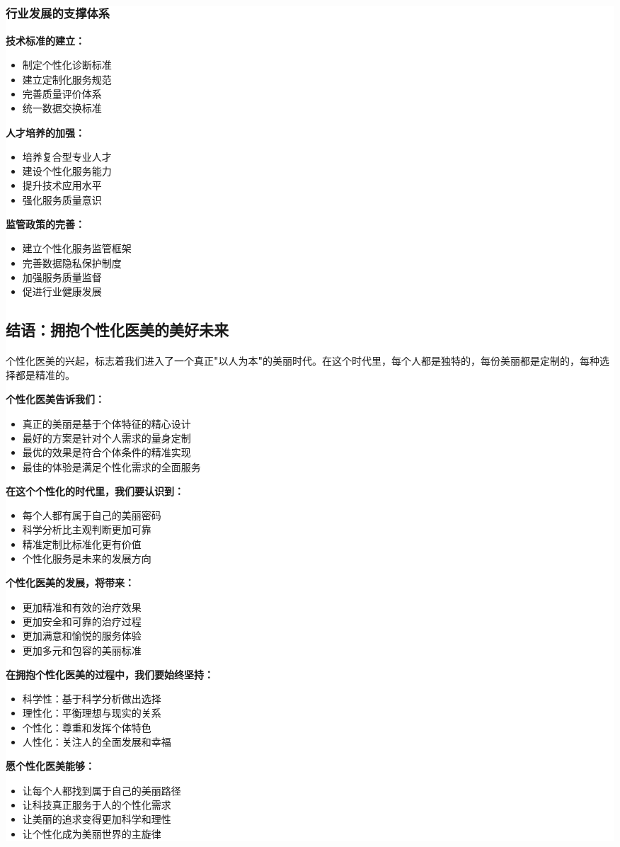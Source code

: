### 行业发展的支撑体系

**技术标准的建立：**
- 制定个性化诊断标准
- 建立定制化服务规范
- 完善质量评价体系
- 统一数据交换标准

**人才培养的加强：**
- 培养复合型专业人才
- 建设个性化服务能力
- 提升技术应用水平
- 强化服务质量意识

**监管政策的完善：**
- 建立个性化服务监管框架
- 完善数据隐私保护制度
- 加强服务质量监督
- 促进行业健康发展

## 结语：拥抱个性化医美的美好未来

个性化医美的兴起，标志着我们进入了一个真正"以人为本"的美丽时代。在这个时代里，每个人都是独特的，每份美丽都是定制的，每种选择都是精准的。

**个性化医美告诉我们：**
- 真正的美丽是基于个体特征的精心设计
- 最好的方案是针对个人需求的量身定制
- 最优的效果是符合个体条件的精准实现
- 最佳的体验是满足个性化需求的全面服务

**在这个个性化的时代里，我们要认识到：**
- 每个人都有属于自己的美丽密码
- 科学分析比主观判断更加可靠
- 精准定制比标准化更有价值
- 个性化服务是未来的发展方向

**个性化医美的发展，将带来：**
- 更加精准和有效的治疗效果
- 更加安全和可靠的治疗过程
- 更加满意和愉悦的服务体验
- 更加多元和包容的美丽标准

**在拥抱个性化医美的过程中，我们要始终坚持：**
- 科学性：基于科学分析做出选择
- 理性化：平衡理想与现实的关系
- 个性化：尊重和发挥个体特色
- 人性化：关注人的全面发展和幸福

**愿个性化医美能够：**
- 让每个人都找到属于自己的美丽路径
- 让科技真正服务于人的个性化需求
- 让美丽的追求变得更加科学和理性
- 让个性化成为美丽世界的主旋律
